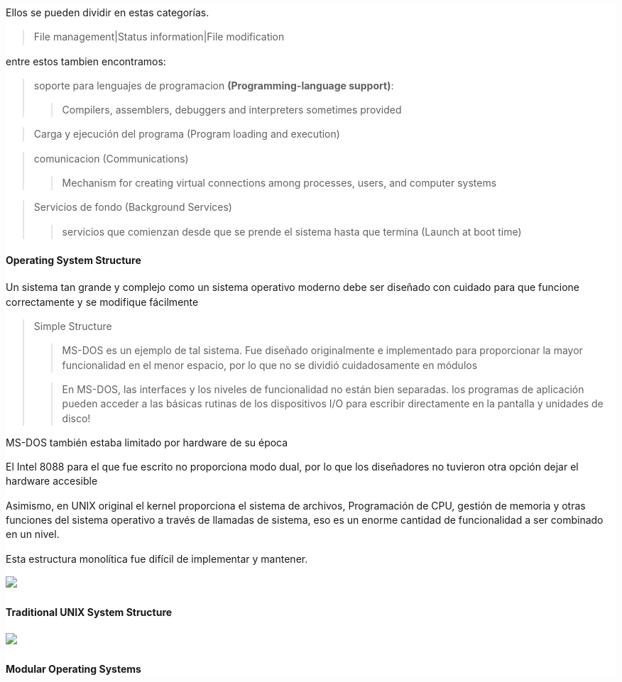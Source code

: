 Ellos se pueden dividir en estas categorías.

> File management|Status information|File modification

entre estos tambien encontramos:

> soporte para lenguajes de programacion **(Programming-language support)**:
>> Compilers, assemblers, debuggers and interpreters sometimes provided

> Carga y ejecución del programa (Program loading and execution)

> comunicacion (Communications)
>> Mechanism for creating virtual connections among processes, users, and computer systems

> Servicios de fondo (Background Services)
>> servicios que comienzan desde que se prende el sistema hasta que termina (Launch at boot time)

#### Operating System Structure

Un sistema tan grande y complejo como un sistema operativo moderno debe
ser diseñado con cuidado para que funcione correctamente y se modifique
fácilmente

> Simple Structure
>> MS-DOS es un ejemplo de tal sistema. Fue diseñado originalmente
>> e implementado para proporcionar la mayor funcionalidad en el menor espacio, por lo que no se dividió cuidadosamente en módulos
>
>> En MS-DOS, las interfaces y los niveles de funcionalidad no están bien separadas. los programas de aplicación pueden acceder a las básicas rutinas de los dispositivos I/O para escribir directamente en la pantalla y unidades de disco!

MS-DOS también estaba limitado por
hardware de su época

El Intel 8088 para el que fue
escrito no proporciona modo dual, por lo que los diseñadores no tuvieron otra opción
dejar el hardware
accesible

Asimismo, en UNIX original el
kernel proporciona el sistema de archivos,
Programación de CPU, gestión de memoria
 y otras funciones del sistema operativo a través de llamadas de sistema, 
eso es un enorme cantidad de funcionalidad a ser
combinado en un nivel.

Esta estructura monolítica fue
difícil de implementar y mantener.

![](/TheusZero/images/post/SistemasOperativos/35.png)

#### Traditional UNIX System Structure

![](/TheusZero/images/post/SistemasOperativos/36.png)

#### Modular Operating Systems
